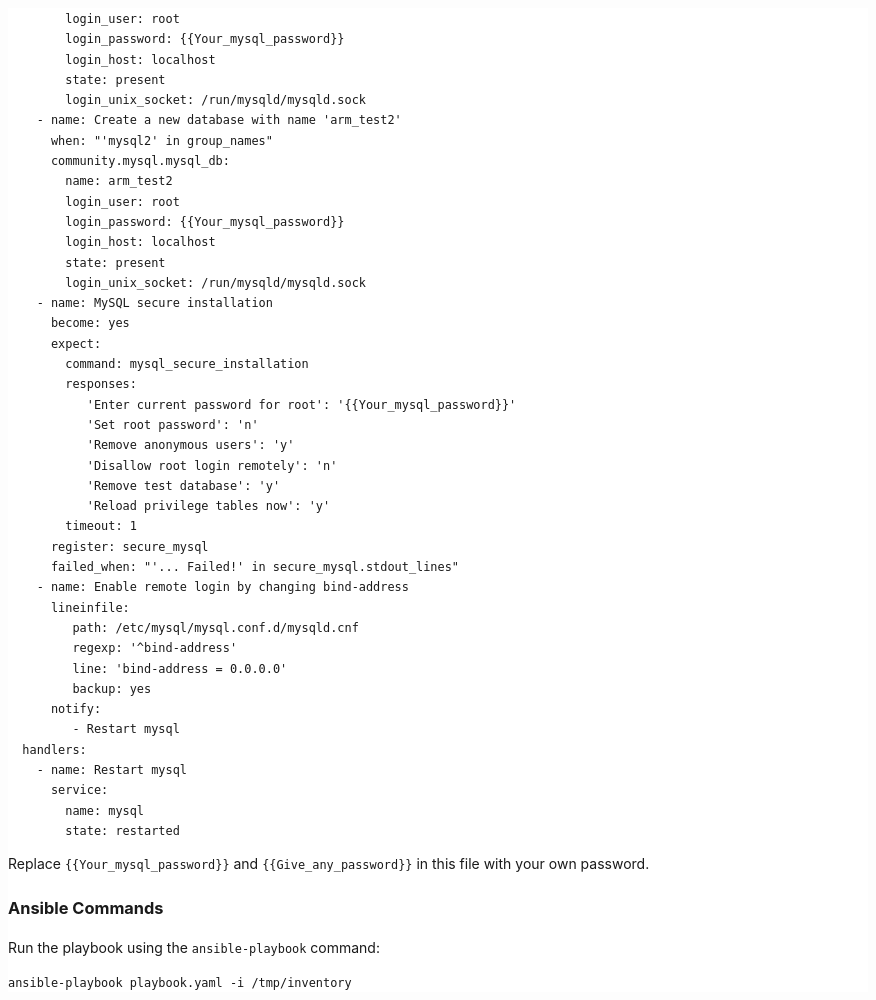 ```console
        login_user: root
        login_password: {{Your_mysql_password}}
        login_host: localhost
        state: present
        login_unix_socket: /run/mysqld/mysqld.sock
    - name: Create a new database with name 'arm_test2'
      when: "'mysql2' in group_names"
      community.mysql.mysql_db:
        name: arm_test2
        login_user: root
        login_password: {{Your_mysql_password}}
        login_host: localhost
        state: present
        login_unix_socket: /run/mysqld/mysqld.sock
    - name: MySQL secure installation
      become: yes
      expect:
        command: mysql_secure_installation
        responses:
           'Enter current password for root': '{{Your_mysql_password}}'
           'Set root password': 'n'
           'Remove anonymous users': 'y'
           'Disallow root login remotely': 'n'
           'Remove test database': 'y'
           'Reload privilege tables now': 'y'
        timeout: 1
      register: secure_mysql
      failed_when: "'... Failed!' in secure_mysql.stdout_lines"
    - name: Enable remote login by changing bind-address
      lineinfile:
         path: /etc/mysql/mysql.conf.d/mysqld.cnf
         regexp: '^bind-address'
         line: 'bind-address = 0.0.0.0'
         backup: yes
      notify:
         - Restart mysql
  handlers:
    - name: Restart mysql
      service:
        name: mysql
        state: restarted
```

Replace `{{Your_mysql_password}}` and `{{Give_any_password}}` in this file with your own password.

### Ansible Commands

Run the playbook using the  `ansible-playbook` command:

```console
ansible-playbook playbook.yaml -i /tmp/inventory
```
